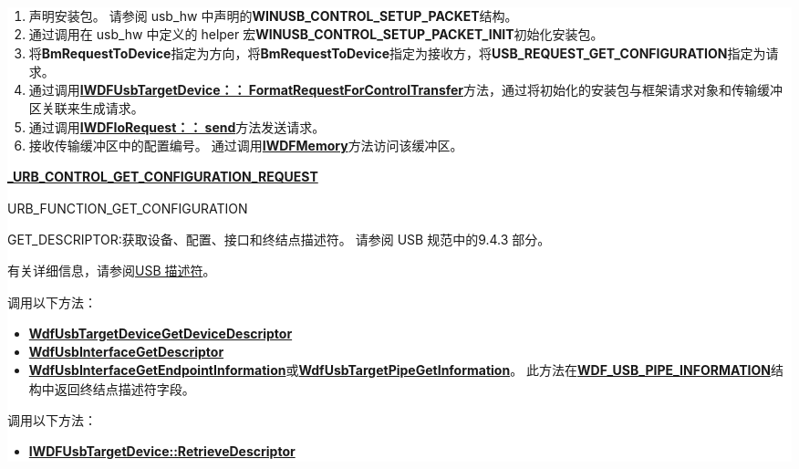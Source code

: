 <ol>
<li>声明安装包。 请参阅 usb_hw 中声明的<strong>WINUSB_CONTROL_SETUP_PACKET</strong>结构。</li>
<li>通过调用在 usb_hw 中定义的 helper 宏<strong>WINUSB_CONTROL_SETUP_PACKET_INIT</strong>初始化安装包。</li>
<li>将<strong>BmRequestToDevice</strong>指定为方向，将<strong>BmRequestToDevice</strong>指定为接收方，将<strong>USB_REQUEST_GET_CONFIGURATION</strong>指定为请求。</li>
<li>通过调用<a href="https://docs.microsoft.com/windows-hardware/drivers/ddi/content/wudfusb/nf-wudfusb-iwdfusbtargetdevice-formatrequestforcontroltransfer" data-raw-source="[&lt;strong&gt;IWDFUsbTargetDevice::FormatRequestForControlTransfer&lt;/strong&gt;](https://docs.microsoft.com/windows-hardware/drivers/ddi/content/wudfusb/nf-wudfusb-iwdfusbtargetdevice-formatrequestforcontroltransfer)"><strong>IWDFUsbTargetDevice：： FormatRequestForControlTransfer</strong></a>方法，通过将初始化的安装包与框架请求对象和传输缓冲区关联来生成请求。</li>
<li>通过调用<a href="https://docs.microsoft.com/windows-hardware/drivers/ddi/content/wudfddi/nf-wudfddi-iwdfiorequest-send" data-raw-source="[&lt;strong&gt;IWDFIoRequest::Send&lt;/strong&gt;](https://docs.microsoft.com/windows-hardware/drivers/ddi/content/wudfddi/nf-wudfddi-iwdfiorequest-send)"><strong>IWDFIoRequest：： send</strong></a>方法发送请求。</li>
<li>接收传输缓冲区中的配置编号。 通过调用<a href="https://docs.microsoft.com/windows-hardware/drivers/ddi/content/wudfddi/nn-wudfddi-iwdfmemory" data-raw-source="[&lt;strong&gt;IWDFMemory&lt;/strong&gt;](https://docs.microsoft.com/windows-hardware/drivers/ddi/content/wudfddi/nn-wudfddi-iwdfmemory)"><strong>IWDFMemory</strong></a>方法访问该缓冲区。</li>
</ol></td>
<td><p><a href="https://docs.microsoft.com/windows-hardware/drivers/ddi/content/usb/ns-usb-_urb_control_get_configuration_request" data-raw-source="[&lt;strong&gt;_URB_CONTROL_GET_CONFIGURATION_REQUEST&lt;/strong&gt;](https://docs.microsoft.com/windows-hardware/drivers/ddi/content/usb/ns-usb-_urb_control_get_configuration_request)"><strong>_URB_CONTROL_GET_CONFIGURATION_REQUEST</strong></a></p>
<p>URB_FUNCTION_GET_CONFIGURATION</p></td>
</tr>
<tr class="odd">
<td>GET_DESCRIPTOR:获取设备、配置、接口和终结点描述符。 请参阅 USB 规范中的9.4.3 部分。
<p>有关详细信息，请参阅<a href="usb-descriptors.md" data-raw-source="[USB Descriptors](usb-descriptors.md)">USB 描述符</a>。</p></td>
<td><p>调用以下方法：</p>
<ul>
<li><a href="https://docs.microsoft.com/windows-hardware/drivers/ddi/content/wdfusb/nf-wdfusb-wdfusbtargetdevicegetdevicedescriptor" data-raw-source="[&lt;strong&gt;WdfUsbTargetDeviceGetDeviceDescriptor&lt;/strong&gt;](https://docs.microsoft.com/windows-hardware/drivers/ddi/content/wdfusb/nf-wdfusb-wdfusbtargetdevicegetdevicedescriptor)"><strong>WdfUsbTargetDeviceGetDeviceDescriptor</strong></a></li>
<li><a href="https://docs.microsoft.com/windows-hardware/drivers/ddi/content/wdfusb/nf-wdfusb-wdfusbinterfacegetdescriptor" data-raw-source="[&lt;strong&gt;WdfUsbInterfaceGetDescriptor&lt;/strong&gt;](https://docs.microsoft.com/windows-hardware/drivers/ddi/content/wdfusb/nf-wdfusb-wdfusbinterfacegetdescriptor)"><strong>WdfUsbInterfaceGetDescriptor</strong></a></li>
<li><a href="https://docs.microsoft.com/windows-hardware/drivers/ddi/content/wdfusb/nf-wdfusb-wdfusbinterfacegetendpointinformation" data-raw-source="[&lt;strong&gt;WdfUsbInterfaceGetEndpointInformation&lt;/strong&gt;](https://docs.microsoft.com/windows-hardware/drivers/ddi/content/wdfusb/nf-wdfusb-wdfusbinterfacegetendpointinformation)"><strong>WdfUsbInterfaceGetEndpointInformation</strong></a>或<a href="https://docs.microsoft.com/windows-hardware/drivers/ddi/content/wdfusb/nf-wdfusb-wdfusbtargetpipegetinformation" data-raw-source="[&lt;strong&gt;WdfUsbTargetPipeGetInformation&lt;/strong&gt;](https://docs.microsoft.com/windows-hardware/drivers/ddi/content/wdfusb/nf-wdfusb-wdfusbtargetpipegetinformation)"><strong>WdfUsbTargetPipeGetInformation</strong></a>。 此方法在<a href="https://docs.microsoft.com/windows-hardware/drivers/ddi/content/wdfusb/ns-wdfusb-_wdf_usb_pipe_information" data-raw-source="[&lt;strong&gt;WDF_USB_PIPE_INFORMATION&lt;/strong&gt;](https://docs.microsoft.com/windows-hardware/drivers/ddi/content/wdfusb/ns-wdfusb-_wdf_usb_pipe_information)"><strong>WDF_USB_PIPE_INFORMATION</strong></a>结构中返回终结点描述符字段。</li>
</ul></td>
<td><p>调用以下方法：</p>
<ul>
<li><a href="https://docs.microsoft.com/windows-hardware/drivers/ddi/content/wudfusb/nf-wudfusb-iwdfusbtargetdevice-retrievedescriptor" data-raw-source="[&lt;strong&gt;IWDFUsbTargetDevice::RetrieveDescriptor&lt;/strong&gt;](https://docs.microsoft.com/windows-hardware/drivers/ddi/content/wudfusb/nf-wudfusb-iwdfusbtargetdevice-retrievedescriptor)"><strong>IWDFUsbTargetDevice::RetrieveDescriptor</strong></a></li>